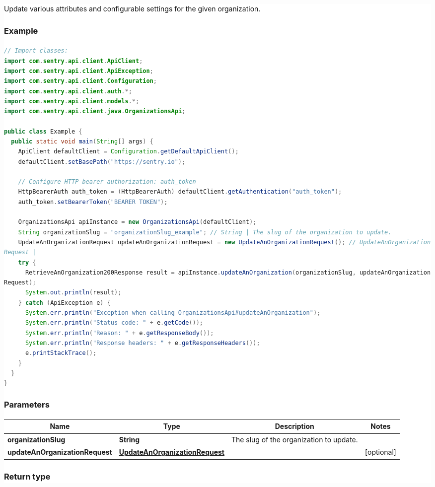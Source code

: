 

Update various attributes and configurable settings for the given organization.

### Example
```java
// Import classes:
import com.sentry.api.client.ApiClient;
import com.sentry.api.client.ApiException;
import com.sentry.api.client.Configuration;
import com.sentry.api.client.auth.*;
import com.sentry.api.client.models.*;
import com.sentry.api.client.java.OrganizationsApi;

public class Example {
  public static void main(String[] args) {
    ApiClient defaultClient = Configuration.getDefaultApiClient();
    defaultClient.setBasePath("https://sentry.io");
    
    // Configure HTTP bearer authorization: auth_token
    HttpBearerAuth auth_token = (HttpBearerAuth) defaultClient.getAuthentication("auth_token");
    auth_token.setBearerToken("BEARER TOKEN");

    OrganizationsApi apiInstance = new OrganizationsApi(defaultClient);
    String organizationSlug = "organizationSlug_example"; // String | The slug of the organization to update.
    UpdateAnOrganizationRequest updateAnOrganizationRequest = new UpdateAnOrganizationRequest(); // UpdateAnOrganizationRequest | 
    try {
      RetrieveAnOrganization200Response result = apiInstance.updateAnOrganization(organizationSlug, updateAnOrganizationRequest);
      System.out.println(result);
    } catch (ApiException e) {
      System.err.println("Exception when calling OrganizationsApi#updateAnOrganization");
      System.err.println("Status code: " + e.getCode());
      System.err.println("Reason: " + e.getResponseBody());
      System.err.println("Response headers: " + e.getResponseHeaders());
      e.printStackTrace();
    }
  }
}
```

### Parameters

| Name | Type | Description  | Notes |
|------------- | ------------- | ------------- | -------------|
| **organizationSlug** | **String**| The slug of the organization to update. | |
| **updateAnOrganizationRequest** | [**UpdateAnOrganizationRequest**](UpdateAnOrganizationRequest.md)|  | [optional] |

### Return type
